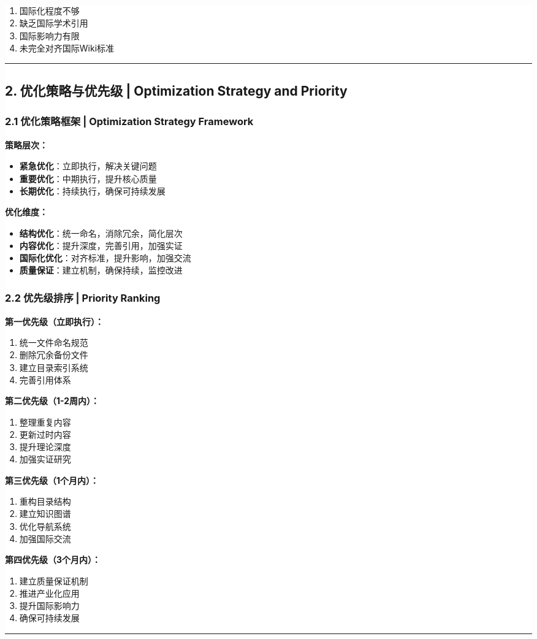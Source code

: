 1. 国际化程度不够
2. 缺乏国际学术引用
3. 国际影响力有限
4. 未完全对齐国际Wiki标准

---

## 2. 优化策略与优先级 | Optimization Strategy and Priority

### 2.1 优化策略框架 | Optimization Strategy Framework

**策略层次：**

- **紧急优化**：立即执行，解决关键问题
- **重要优化**：中期执行，提升核心质量
- **长期优化**：持续执行，确保可持续发展

**优化维度：**

- **结构优化**：统一命名，消除冗余，简化层次
- **内容优化**：提升深度，完善引用，加强实证
- **国际化优化**：对齐标准，提升影响，加强交流
- **质量保证**：建立机制，确保持续，监控改进

### 2.2 优先级排序 | Priority Ranking

**第一优先级（立即执行）：**

1. 统一文件命名规范
2. 删除冗余备份文件
3. 建立目录索引系统
4. 完善引用体系

**第二优先级（1-2周内）：**

1. 整理重复内容
2. 更新过时内容
3. 提升理论深度
4. 加强实证研究

**第三优先级（1个月内）：**

1. 重构目录结构
2. 建立知识图谱
3. 优化导航系统
4. 加强国际交流

**第四优先级（3个月内）：**

1. 建立质量保证机制
2. 推进产业化应用
3. 提升国际影响力
4. 确保可持续发展

---
